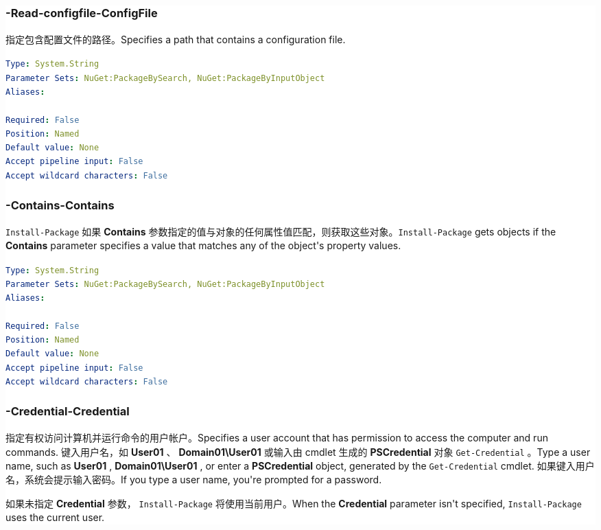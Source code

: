 ### <span data-ttu-id="9403d-144">-Read-configfile</span><span class="sxs-lookup"><span data-stu-id="9403d-144">-ConfigFile</span></span>

<span data-ttu-id="9403d-145">指定包含配置文件的路径。</span><span class="sxs-lookup"><span data-stu-id="9403d-145">Specifies a path that contains a configuration file.</span></span>

```yaml
Type: System.String
Parameter Sets: NuGet:PackageBySearch, NuGet:PackageByInputObject
Aliases:

Required: False
Position: Named
Default value: None
Accept pipeline input: False
Accept wildcard characters: False
```

### <span data-ttu-id="9403d-146">-Contains</span><span class="sxs-lookup"><span data-stu-id="9403d-146">-Contains</span></span>

<span data-ttu-id="9403d-147">`Install-Package` 如果 **Contains** 参数指定的值与对象的任何属性值匹配，则获取这些对象。</span><span class="sxs-lookup"><span data-stu-id="9403d-147">`Install-Package` gets objects if the **Contains** parameter specifies a value that matches any of the object's property values.</span></span>

```yaml
Type: System.String
Parameter Sets: NuGet:PackageBySearch, NuGet:PackageByInputObject
Aliases:

Required: False
Position: Named
Default value: None
Accept pipeline input: False
Accept wildcard characters: False
```

### <span data-ttu-id="9403d-148">-Credential</span><span class="sxs-lookup"><span data-stu-id="9403d-148">-Credential</span></span>

<span data-ttu-id="9403d-149">指定有权访问计算机并运行命令的用户帐户。</span><span class="sxs-lookup"><span data-stu-id="9403d-149">Specifies a user account that has permission to access the computer and run commands.</span></span> <span data-ttu-id="9403d-150">键入用户名，如 **User01** 、 **Domain01\User01** 或输入由 cmdlet 生成的 **PSCredential** 对象 `Get-Credential` 。</span><span class="sxs-lookup"><span data-stu-id="9403d-150">Type a user name, such as **User01** , **Domain01\User01** , or enter a **PSCredential** object, generated by the `Get-Credential` cmdlet.</span></span> <span data-ttu-id="9403d-151">如果键入用户名，系统会提示输入密码。</span><span class="sxs-lookup"><span data-stu-id="9403d-151">If you type a user name, you're prompted for a password.</span></span>

<span data-ttu-id="9403d-152">如果未指定 **Credential** 参数， `Install-Package` 将使用当前用户。</span><span class="sxs-lookup"><span data-stu-id="9403d-152">When the **Credential** parameter isn't specified, `Install-Package` uses the current user.</span></span>
